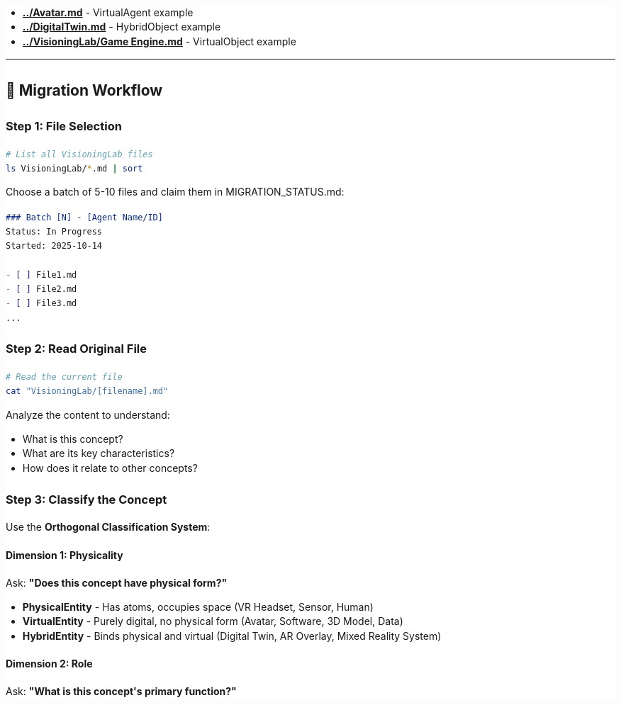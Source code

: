 - **[../Avatar.md](../Avatar.md)** - VirtualAgent example
- **[../DigitalTwin.md](../DigitalTwin.md)** - HybridObject example
- **[../VisioningLab/Game Engine.md](../VisioningLab/Game%20Engine.md)** - VirtualObject example

---

## 🔄 Migration Workflow

### Step 1: File Selection

```bash
# List all VisioningLab files
ls VisioningLab/*.md | sort
```

Choose a batch of 5-10 files and claim them in MIGRATION_STATUS.md:

```markdown
### Batch [N] - [Agent Name/ID]
Status: In Progress
Started: 2025-10-14

- [ ] File1.md
- [ ] File2.md
- [ ] File3.md
...
```

### Step 2: Read Original File

```bash
# Read the current file
cat "VisioningLab/[filename].md"
```

Analyze the content to understand:
- What is this concept?
- What are its key characteristics?
- How does it relate to other concepts?

### Step 3: Classify the Concept

Use the **Orthogonal Classification System**:

#### Dimension 1: Physicality

Ask: **"Does this concept have physical form?"**

- **PhysicalEntity** - Has atoms, occupies space (VR Headset, Sensor, Human)
- **VirtualEntity** - Purely digital, no physical form (Avatar, Software, 3D Model, Data)
- **HybridEntity** - Binds physical and virtual (Digital Twin, AR Overlay, Mixed Reality System)

#### Dimension 2: Role

Ask: **"What is this concept's primary function?"**
